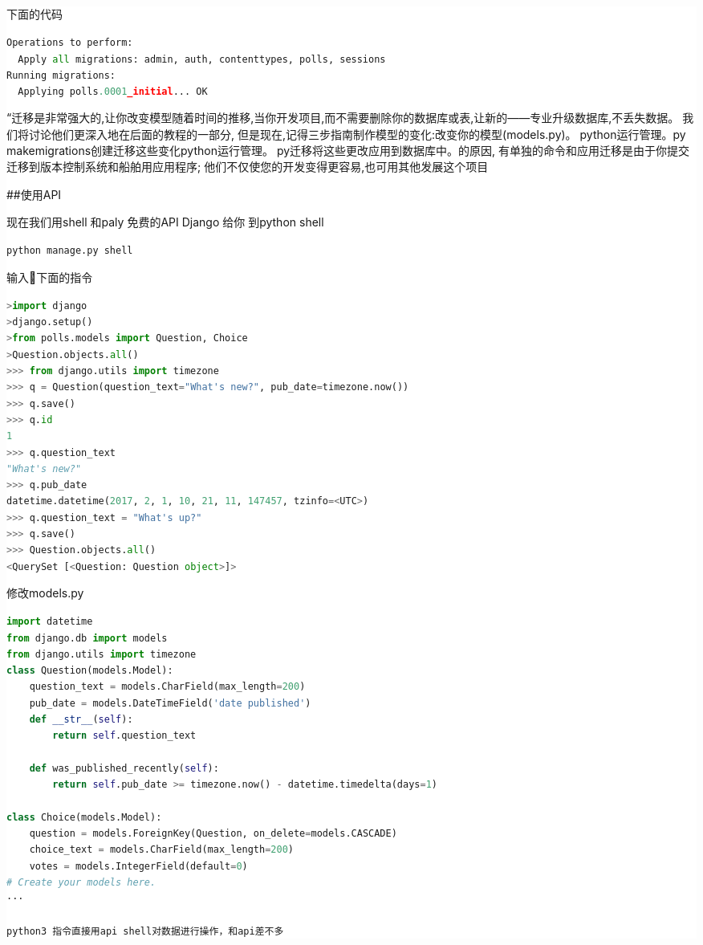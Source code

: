 下面的代码
```python
Operations to perform:
  Apply all migrations: admin, auth, contenttypes, polls, sessions
Running migrations:
  Applying polls.0001_initial... OK
```

“迁移是非常强大的,让你改变模型随着时间的推移,当你开发项目,而不需要删除你的数据库或表,让新的——专业升级数据库,不丢失数据。
我们将讨论他们更深入地在后面的教程的一部分,
但是现在,记得三步指南制作模型的变化:改变你的模型(models.py)。
python运行管理。py makemigrations创建迁移这些变化python运行管理。
py迁移将这些更改应用到数据库中。的原因,
有单独的命令和应用迁移是由于你提交迁移到版本控制系统和船舶用应用程序;
他们不仅使您的开发变得更容易,也可用其他发展这个项目

##使用API

现在我们用shell 和paly 免费的API Django 给你
到python shell
```python
python manage.py shell
```

输入下面的指令
```python
>import django
>django.setup()
>from polls.models import Question, Choice
>Question.objects.all()
>>> from django.utils import timezone
>>> q = Question(question_text="What's new?", pub_date=timezone.now())
>>> q.save()
>>> q.id
1
>>> q.question_text
"What's new?"
>>> q.pub_date
datetime.datetime(2017, 2, 1, 10, 21, 11, 147457, tzinfo=<UTC>)
>>> q.question_text = "What's up?"
>>> q.save()
>>> Question.objects.all()
<QuerySet [<Question: Question object>]>
```

修改models.py
```python
import datetime
from django.db import models
from django.utils import timezone
class Question(models.Model):
    question_text = models.CharField(max_length=200)
    pub_date = models.DateTimeField('date published')
    def __str__(self):
        return self.question_text

    def was_published_recently(self):
        return self.pub_date >= timezone.now() - datetime.timedelta(days=1)

class Choice(models.Model):
    question = models.ForeignKey(Question, on_delete=models.CASCADE)
    choice_text = models.CharField(max_length=200)
    votes = models.IntegerField(default=0)
# Create your models here.
···

python3 指令直接用api shell对数据进行操作，和api差不多
```